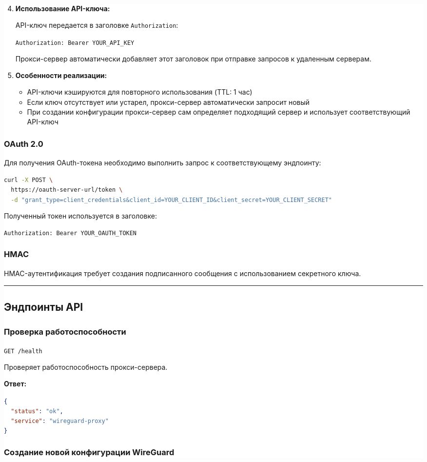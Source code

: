 4. **Использование API-ключа:**
   
   API-ключ передается в заголовке `Authorization`:
   ```
   Authorization: Bearer YOUR_API_KEY
   ```

   Прокси-сервер автоматически добавляет этот заголовок при отправке запросов к удаленным серверам.

5. **Особенности реализации:**
   - API-ключи кэшируются для повторного использования (TTL: 1 час)
   - Если ключ отсутствует или устарел, прокси-сервер автоматически запросит новый
   - При создании конфигурации прокси-сервер сам определяет подходящий сервер и использует соответствующий API-ключ

### OAuth 2.0

Для получения OAuth-токена необходимо выполнить запрос к соответствующему эндпоинту:

```bash
curl -X POST \
  https://oauth-server-url/token \
  -d "grant_type=client_credentials&client_id=YOUR_CLIENT_ID&client_secret=YOUR_CLIENT_SECRET"
```

Полученный токен используется в заголовке:

```
Authorization: Bearer YOUR_OAUTH_TOKEN
```

### HMAC

HMAC-аутентификация требует создания подписанного сообщения с использованием секретного ключа.

---

## Эндпоинты API

### Проверка работоспособности 

```
GET /health
```

Проверяет работоспособность прокси-сервера.

**Ответ:**

```json
{
  "status": "ok",
  "service": "wireguard-proxy"
}
```

### Создание новой конфигурации WireGuard
